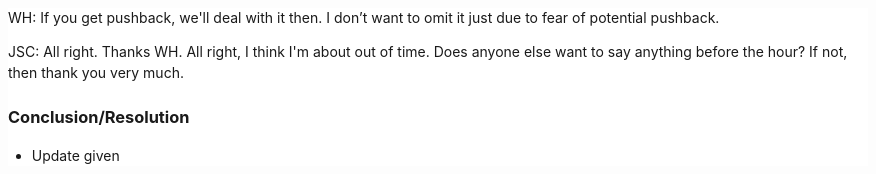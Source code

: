 WH: If you get pushback, we'll deal with it then. I don’t want to omit it just due to fear of potential pushback.

JSC: All right. Thanks WH. All right, I think I'm about out of time. Does anyone else want to say anything before the hour? If not, then thank you very much. 

### Conclusion/Resolution
* Update given
